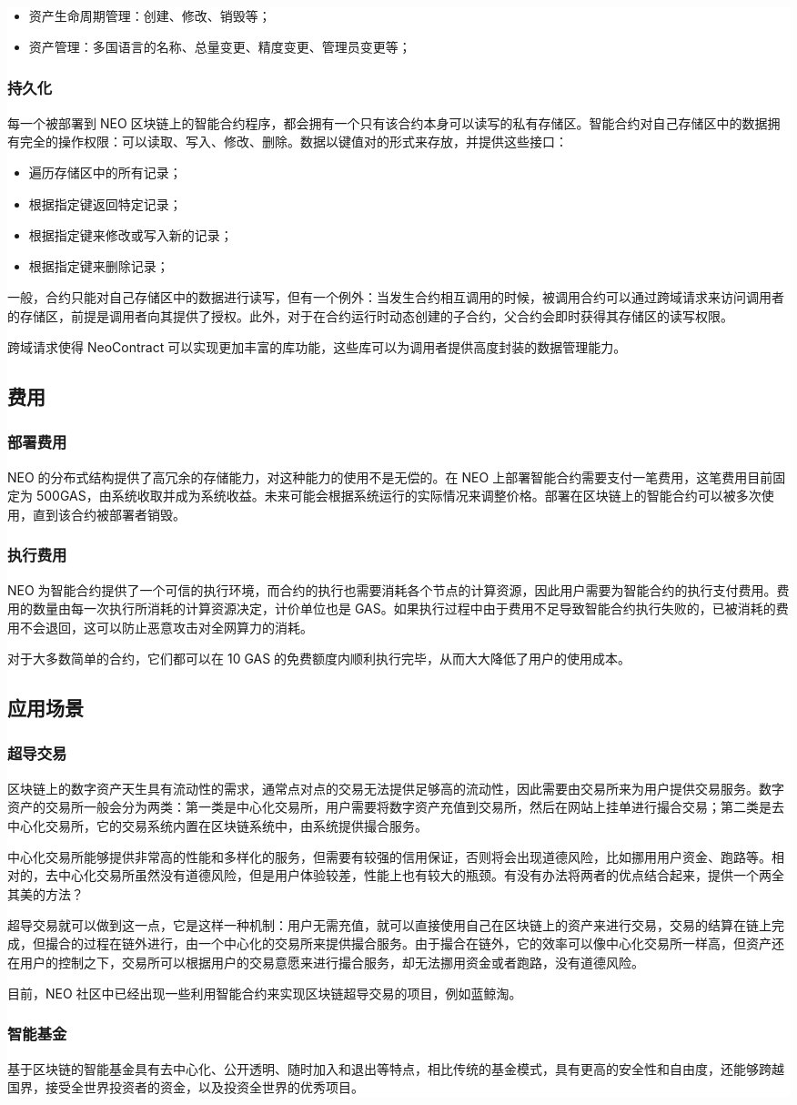 - 资产生命周期管理：创建、修改、销毁等；

- 资产管理：多国语言的名称、总量变更、精度变更、管理员变更等；


### 持久化

每一个被部署到 NEO 区块链上的智能合约程序，都会拥有一个只有该合约本身可以读写的私有存储区。智能合约对自己存储区中的数据拥有完全的操作权限：可以读取、写入、修改、删除。数据以键值对的形式来存放，并提供这些接口：

- 遍历存储区中的所有记录；

- 根据指定键返回特定记录；

- 根据指定键来修改或写入新的记录；

- 根据指定键来删除记录；


一般，合约只能对自己存储区中的数据进行读写，但有一个例外：当发生合约相互调用的时候，被调用合约可以通过跨域请求来访问调用者的存储区，前提是调用者向其提供了授权。此外，对于在合约运行时动态创建的子合约，父合约会即时获得其存储区的读写权限。

跨域请求使得 NeoContract 可以实现更加丰富的库功能，这些库可以为调用者提供高度封装的数据管理能力。

## 费用

### 部署费用

NEO 的分布式结构提供了高冗余的存储能力，对这种能力的使用不是无偿的。在 NEO 上部署智能合约需要支付一笔费用，这笔费用目前固定为 500GAS，由系统收取并成为系统收益。未来可能会根据系统运行的实际情况来调整价格。部署在区块链上的智能合约可以被多次使用，直到该合约被部署者销毁。

### 执行费用

NEO 为智能合约提供了一个可信的执行环境，而合约的执行也需要消耗各个节点的计算资源，因此用户需要为智能合约的执行支付费用。费用的数量由每一次执行所消耗的计算资源决定，计价单位也是 GAS。如果执行过程中由于费用不足导致智能合约执行失败的，已被消耗的费用不会退回，这可以防止恶意攻击对全网算力的消耗。

对于大多数简单的合约，它们都可以在 10 GAS 的免费额度内顺利执行完毕，从而大大降低了用户的使用成本。

## 应用场景

### 超导交易

区块链上的数字资产天生具有流动性的需求，通常点对点的交易无法提供足够高的流动性，因此需要由交易所来为用户提供交易服务。数字资产的交易所一般会分为两类：第一类是中心化交易所，用户需要将数字资产充值到交易所，然后在网站上挂单进行撮合交易；第二类是去中心化交易所，它的交易系统内置在区块链系统中，由系统提供撮合服务。

中心化交易所能够提供非常高的性能和多样化的服务，但需要有较强的信用保证，否则将会出现道德风险，比如挪用用户资金、跑路等。相对的，去中心化交易所虽然没有道德风险，但是用户体验较差，性能上也有较大的瓶颈。有没有办法将两者的优点结合起来，提供一个两全其美的方法？

超导交易就可以做到这一点，它是这样一种机制：用户无需充值，就可以直接使用自己在区块链上的资产来进行交易，交易的结算在链上完成，但撮合的过程在链外进行，由一个中心化的交易所来提供撮合服务。由于撮合在链外，它的效率可以像中心化交易所一样高，但资产还在用户的控制之下，交易所可以根据用户的交易意愿来进行撮合服务，却无法挪用资金或者跑路，没有道德风险。

目前，NEO 社区中已经出现一些利用智能合约来实现区块链超导交易的项目，例如蓝鲸淘。

### 智能基金

基于区块链的智能基金具有去中心化、公开透明、随时加入和退出等特点，相比传统的基金模式，具有更高的安全性和自由度，还能够跨越国界，接受全世界投资者的资金，以及投资全世界的优秀项目。
